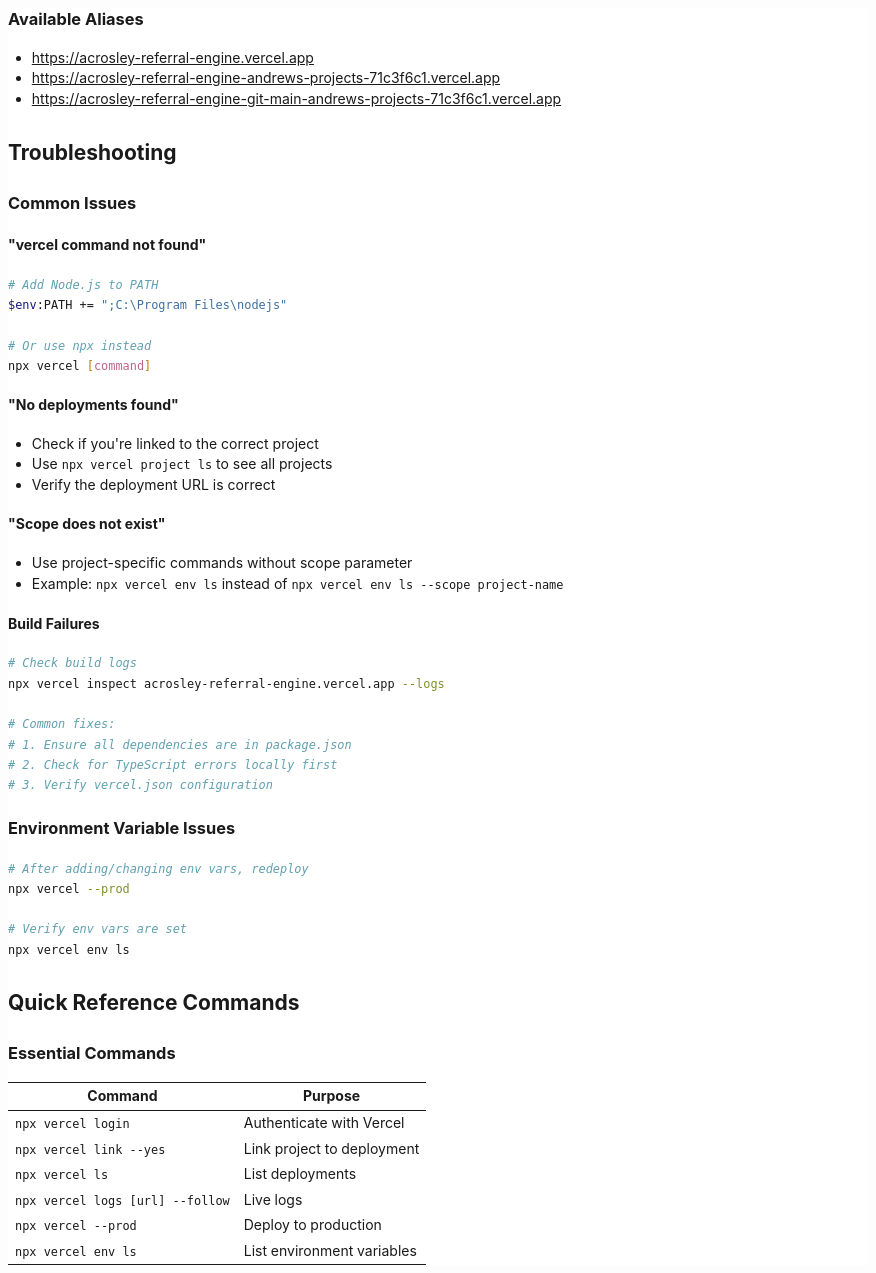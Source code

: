 ### Available Aliases
- https://acrosley-referral-engine.vercel.app
- https://acrosley-referral-engine-andrews-projects-71c3f6c1.vercel.app
- https://acrosley-referral-engine-git-main-andrews-projects-71c3f6c1.vercel.app

## Troubleshooting

### Common Issues

#### "vercel command not found"
```bash
# Add Node.js to PATH
$env:PATH += ";C:\Program Files\nodejs"

# Or use npx instead
npx vercel [command]
```

#### "No deployments found"
- Check if you're linked to the correct project
- Use `npx vercel project ls` to see all projects
- Verify the deployment URL is correct

#### "Scope does not exist"
- Use project-specific commands without scope parameter
- Example: `npx vercel env ls` instead of `npx vercel env ls --scope project-name`

#### Build Failures
```bash
# Check build logs
npx vercel inspect acrosley-referral-engine.vercel.app --logs

# Common fixes:
# 1. Ensure all dependencies are in package.json
# 2. Check for TypeScript errors locally first
# 3. Verify vercel.json configuration
```

### Environment Variable Issues
```bash
# After adding/changing env vars, redeploy
npx vercel --prod

# Verify env vars are set
npx vercel env ls
```

## Quick Reference Commands

### Essential Commands
| Command | Purpose |
|---------|---------|
| `npx vercel login` | Authenticate with Vercel |
| `npx vercel link --yes` | Link project to deployment |
| `npx vercel ls` | List deployments |
| `npx vercel logs [url] --follow` | Live logs |
| `npx vercel --prod` | Deploy to production |
| `npx vercel env ls` | List environment variables |